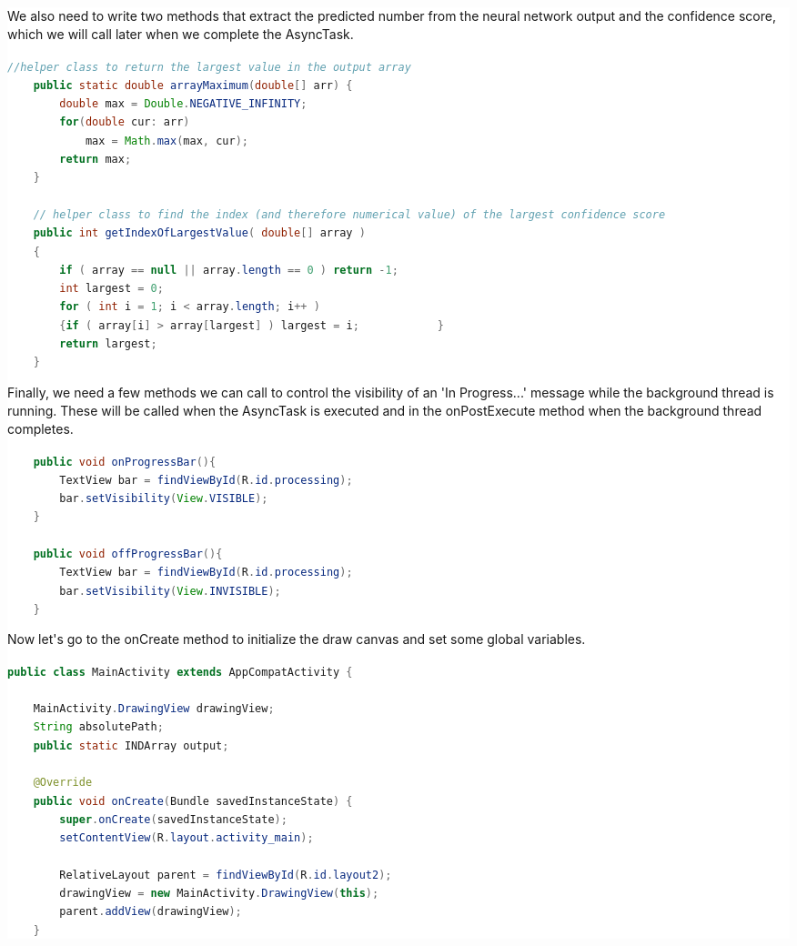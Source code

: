 We also need to write two methods that extract the predicted number from the neural network output and the confidence score, which we will call later when we complete the AsyncTask. 

```java
//helper class to return the largest value in the output array
    public static double arrayMaximum(double[] arr) {
        double max = Double.NEGATIVE_INFINITY;
        for(double cur: arr)
            max = Math.max(max, cur);
        return max;
    }

    // helper class to find the index (and therefore numerical value) of the largest confidence score
    public int getIndexOfLargestValue( double[] array )
    {
        if ( array == null || array.length == 0 ) return -1;
        int largest = 0;
        for ( int i = 1; i < array.length; i++ )
        {if ( array[i] > array[largest] ) largest = i;            }
        return largest;
    }
```

Finally, we need a few methods we can call to control the visibility of an 'In Progress...' message while the background thread is running. These will be called when the AsyncTask is executed and in the onPostExecute method when the background thread completes.

```java
    public void onProgressBar(){
        TextView bar = findViewById(R.id.processing);
        bar.setVisibility(View.VISIBLE);
    }

    public void offProgressBar(){
        TextView bar = findViewById(R.id.processing);
        bar.setVisibility(View.INVISIBLE);
    }
```

Now let's go to the onCreate method to initialize the draw canvas and set some global variables.

```java
public class MainActivity extends AppCompatActivity {

    MainActivity.DrawingView drawingView;
    String absolutePath;
    public static INDArray output;

    @Override
    public void onCreate(Bundle savedInstanceState) {
        super.onCreate(savedInstanceState);
        setContentView(R.layout.activity_main);

        RelativeLayout parent = findViewById(R.id.layout2);
        drawingView = new MainActivity.DrawingView(this);
        parent.addView(drawingView);
    }
```
